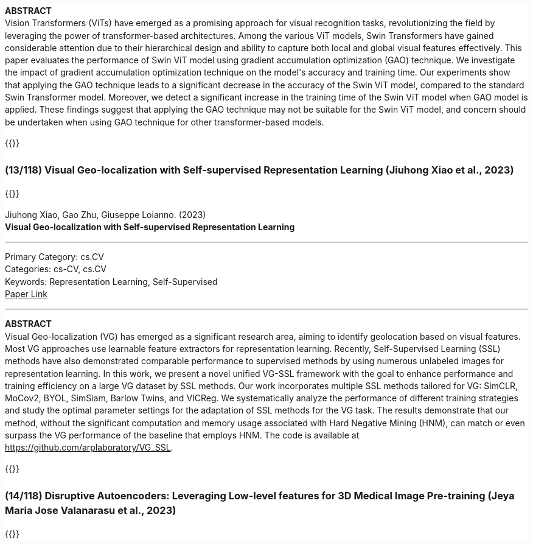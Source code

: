 
**ABSTRACT**  
Vision Transformers (ViTs) have emerged as a promising approach for visual recognition tasks, revolutionizing the field by leveraging the power of transformer-based architectures. Among the various ViT models, Swin Transformers have gained considerable attention due to their hierarchical design and ability to capture both local and global visual features effectively. This paper evaluates the performance of Swin ViT model using gradient accumulation optimization (GAO) technique. We investigate the impact of gradient accumulation optimization technique on the model's accuracy and training time. Our experiments show that applying the GAO technique leads to a significant decrease in the accuracy of the Swin ViT model, compared to the standard Swin Transformer model. Moreover, we detect a significant increase in the training time of the Swin ViT model when GAO model is applied. These findings suggest that applying the GAO technique may not be suitable for the Swin ViT model, and concern should be undertaken when using GAO technique for other transformer-based models.

{{</citation>}}


### (13/118) Visual Geo-localization with Self-supervised Representation Learning (Jiuhong Xiao et al., 2023)

{{<citation>}}

Jiuhong Xiao, Gao Zhu, Giuseppe Loianno. (2023)  
**Visual Geo-localization with Self-supervised Representation Learning**  

---
Primary Category: cs.CV  
Categories: cs-CV, cs.CV  
Keywords: Representation Learning, Self-Supervised  
[Paper Link](http://arxiv.org/abs/2308.00090v1)  

---


**ABSTRACT**  
Visual Geo-localization (VG) has emerged as a significant research area, aiming to identify geolocation based on visual features. Most VG approaches use learnable feature extractors for representation learning. Recently, Self-Supervised Learning (SSL) methods have also demonstrated comparable performance to supervised methods by using numerous unlabeled images for representation learning. In this work, we present a novel unified VG-SSL framework with the goal to enhance performance and training efficiency on a large VG dataset by SSL methods. Our work incorporates multiple SSL methods tailored for VG: SimCLR, MoCov2, BYOL, SimSiam, Barlow Twins, and VICReg. We systematically analyze the performance of different training strategies and study the optimal parameter settings for the adaptation of SSL methods for the VG task. The results demonstrate that our method, without the significant computation and memory usage associated with Hard Negative Mining (HNM), can match or even surpass the VG performance of the baseline that employs HNM. The code is available at https://github.com/arplaboratory/VG_SSL.

{{</citation>}}


### (14/118) Disruptive Autoencoders: Leveraging Low-level features for 3D Medical Image Pre-training (Jeya Maria Jose Valanarasu et al., 2023)

{{<citation>}}
